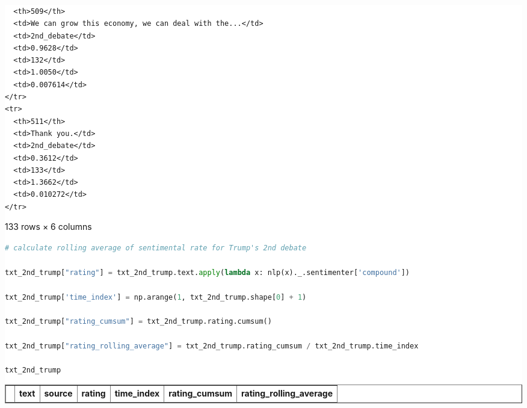       <th>509</th>
      <td>We can grow this economy, we can deal with the...</td>
      <td>2nd_debate</td>
      <td>0.9628</td>
      <td>132</td>
      <td>1.0050</td>
      <td>0.007614</td>
    </tr>
    <tr>
      <th>511</th>
      <td>Thank you.</td>
      <td>2nd_debate</td>
      <td>0.3612</td>
      <td>133</td>
      <td>1.3662</td>
      <td>0.010272</td>
    </tr>
  </tbody>
</table>
<p>133 rows × 6 columns</p>
</div>




```python
# calculate rolling average of sentimental rate for Trump's 2nd debate

txt_2nd_trump["rating"] = txt_2nd_trump.text.apply(lambda x: nlp(x)._.sentimenter['compound'])

txt_2nd_trump['time_index'] = np.arange(1, txt_2nd_trump.shape[0] + 1)

txt_2nd_trump["rating_cumsum"] = txt_2nd_trump.rating.cumsum()

txt_2nd_trump["rating_rolling_average"] = txt_2nd_trump.rating_cumsum / txt_2nd_trump.time_index

txt_2nd_trump
```




<div>
<style scoped>
    .dataframe tbody tr th:only-of-type {
        vertical-align: middle;
    }

    .dataframe tbody tr th {
        vertical-align: top;
    }

    .dataframe thead th {
        text-align: right;
    }
</style>
<table border="1" class="dataframe">
  <thead>
    <tr style="text-align: right;">
      <th></th>
      <th>text</th>
      <th>source</th>
      <th>rating</th>
      <th>time_index</th>
      <th>rating_cumsum</th>
      <th>rating_rolling_average</th>
    </tr>
  </thead>
